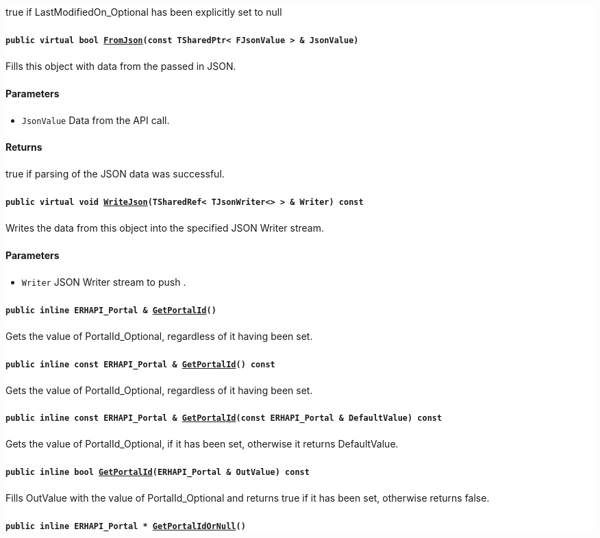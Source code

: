 true if LastModifiedOn_Optional has been explicitly set to null

#### `public virtual bool `[`FromJson`](#structFRHAPI__KeyClaim_1ab1ce1f1d226bcb5120b8a20c8bcd46a5)`(const TSharedPtr< FJsonValue > & JsonValue)` <a id="structFRHAPI__KeyClaim_1ab1ce1f1d226bcb5120b8a20c8bcd46a5"></a>

Fills this object with data from the passed in JSON.

#### Parameters
* `JsonValue` Data from the API call.

#### Returns
true if parsing of the JSON data was successful.

#### `public virtual void `[`WriteJson`](#structFRHAPI__KeyClaim_1a707e2269fd0a389df18c7f269e031684)`(TSharedRef< TJsonWriter<> > & Writer) const` <a id="structFRHAPI__KeyClaim_1a707e2269fd0a389df18c7f269e031684"></a>

Writes the data from this object into the specified JSON Writer stream.

#### Parameters
* `Writer` JSON Writer stream to push .

#### `public inline ERHAPI_Portal & `[`GetPortalId`](#structFRHAPI__KeyClaim_1acf224d149ecf640713c53ded28b757b9)`()` <a id="structFRHAPI__KeyClaim_1acf224d149ecf640713c53ded28b757b9"></a>

Gets the value of PortalId_Optional, regardless of it having been set.

#### `public inline const ERHAPI_Portal & `[`GetPortalId`](#structFRHAPI__KeyClaim_1a5979c95efa327d6b71fcbc2dc64d0949)`() const` <a id="structFRHAPI__KeyClaim_1a5979c95efa327d6b71fcbc2dc64d0949"></a>

Gets the value of PortalId_Optional, regardless of it having been set.

#### `public inline const ERHAPI_Portal & `[`GetPortalId`](#structFRHAPI__KeyClaim_1a5031bef8ccaae81b2eead95868a5ca3d)`(const ERHAPI_Portal & DefaultValue) const` <a id="structFRHAPI__KeyClaim_1a5031bef8ccaae81b2eead95868a5ca3d"></a>

Gets the value of PortalId_Optional, if it has been set, otherwise it returns DefaultValue.

#### `public inline bool `[`GetPortalId`](#structFRHAPI__KeyClaim_1ab02963a36020a78db711b6280a6e06f4)`(ERHAPI_Portal & OutValue) const` <a id="structFRHAPI__KeyClaim_1ab02963a36020a78db711b6280a6e06f4"></a>

Fills OutValue with the value of PortalId_Optional and returns true if it has been set, otherwise returns false.

#### `public inline ERHAPI_Portal * `[`GetPortalIdOrNull`](#structFRHAPI__KeyClaim_1a5633316325355439f35bfd98d13ab37e)`()` <a id="structFRHAPI__KeyClaim_1a5633316325355439f35bfd98d13ab37e"></a>
